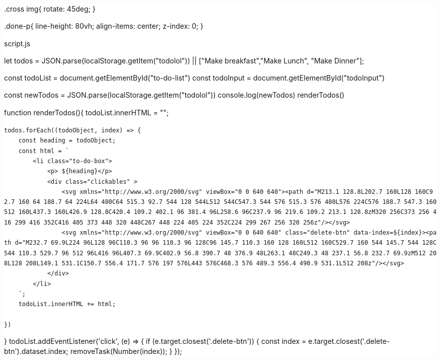 .cross img{
    rotate: 45deg;
}

.done-p{
    line-height: 80vh;
    align-items: center;
    z-index: 0;
}

script.js

let todos = JSON.parse(localStorage.getItem("todolol")) || ["Make breakfast","Make Lunch", "Make Dinner"];

const todoList = document.getElementById("to-do-list")
const todoInput = document.getElementById("todoInput")

const newTodos = JSON.parse(localStorage.getItem("todolol"))
console.log(newTodos)
renderTodos()

function renderTodos(){
    todoList.innerHTML = "";

    todos.forEach((todoObject, index) => {
        const heading = todoObject;
        const html = `
            <li class="to-do-box">
                <p> ${heading}</p> 
                <div class="clickables" >
                    <svg xmlns="http://www.w3.org/2000/svg" viewBox="0 0 640 640"><path d="M213.1 128.8L202.7 160L128 160C92.7 160 64 188.7 64 224L64 480C64 515.3 92.7 544 128 544L512 544C547.3 544 576 515.3 576 480L576 224C576 188.7 547.3 160 512 160L437.3 160L426.9 128.8C420.4 109.2 402.1 96 381.4 96L258.6 96C237.9 96 219.6 109.2 213.1 128.8zM320 256C373 256 416 299 416 352C416 405 373 448 320 448C267 448 224 405 224 352C224 299 267 256 320 256z"/></svg>
                    <svg xmlns="http://www.w3.org/2000/svg" viewBox="0 0 640 640" class="delete-btn" data-index=${index}><path d="M232.7 69.9L224 96L128 96C110.3 96 96 110.3 96 128C96 145.7 110.3 160 128 160L512 160C529.7 160 544 145.7 544 128C544 110.3 529.7 96 512 96L416 96L407.3 69.9C402.9 56.8 390.7 48 376.9 48L263.1 48C249.3 48 237.1 56.8 232.7 69.9zM512 208L128 208L149.1 531.1C150.7 556.4 171.7 576 197 576L443 576C468.3 576 489.3 556.4 490.9 531.1L512 208z"/></svg>
                </div>
            </li>
        `;
        todoList.innerHTML += html;

    })
}
todoList.addEventListener('click', (e) => {
    if (e.target.closest('.delete-btn')) {
        const index = e.target.closest('.delete-btn').dataset.index;
        removeTask(Number(index));
    }
});
